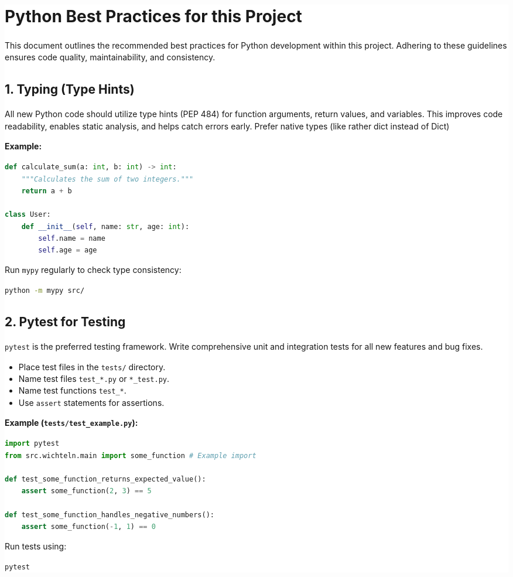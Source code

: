 # Python Best Practices for this Project

This document outlines the recommended best practices for Python development within this project. Adhering to these guidelines ensures code quality, maintainability, and consistency.

## 1. Typing (Type Hints)

All new Python code should utilize type hints (PEP 484) for function arguments, return values, and variables. This improves code readability, enables static analysis, and helps catch errors early. Prefer native types (like rather dict instead of Dict)

**Example:**

```python
def calculate_sum(a: int, b: int) -> int:
    """Calculates the sum of two integers."""
    return a + b

class User:
    def __init__(self, name: str, age: int):
        self.name = name
        self.age = age
```

Run `mypy` regularly to check type consistency:
```bash
python -m mypy src/
```

## 2. Pytest for Testing

`pytest` is the preferred testing framework. Write comprehensive unit and integration tests for all new features and bug fixes.

*   Place test files in the `tests/` directory.
*   Name test files `test_*.py` or `*_test.py`.
*   Name test functions `test_*`.
*   Use `assert` statements for assertions.

**Example (`tests/test_example.py`):**

```python
import pytest
from src.wichteln.main import some_function # Example import

def test_some_function_returns_expected_value():
    assert some_function(2, 3) == 5

def test_some_function_handles_negative_numbers():
    assert some_function(-1, 1) == 0
```

Run tests using:
```bash
pytest
```

